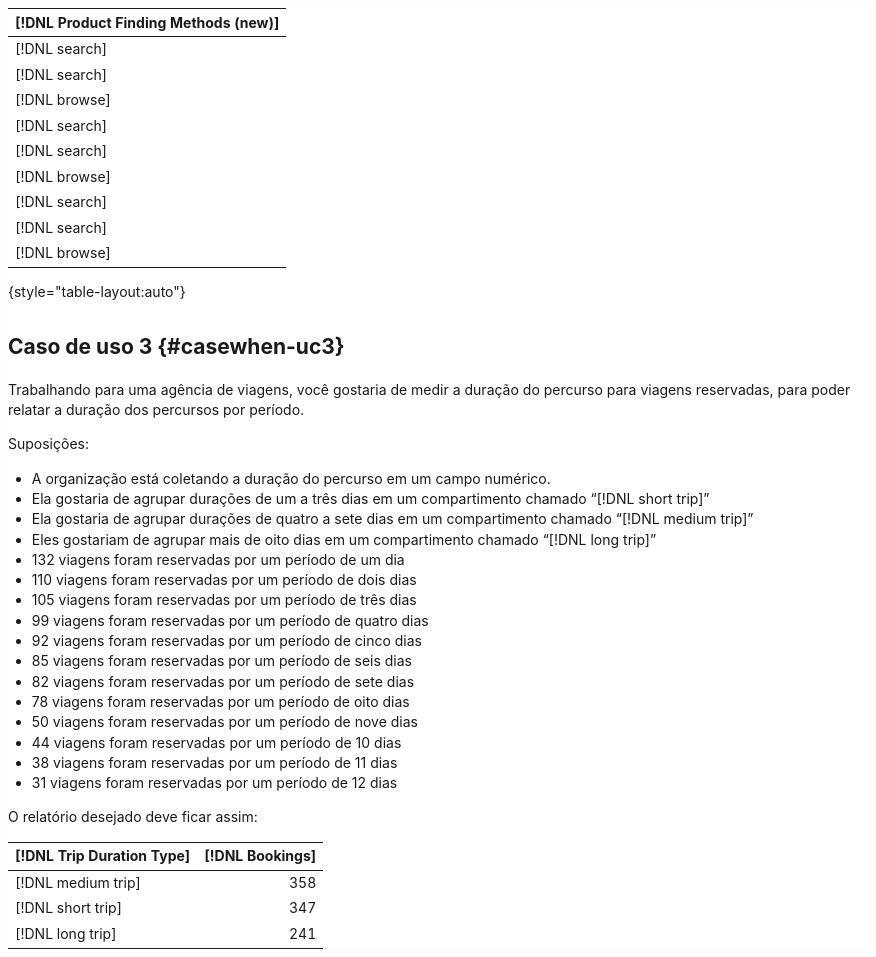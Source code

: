 | [!DNL Product Finding Methods (new)] |
|----|
| [!DNL search] |
| [!DNL search] |
| [!DNL browse] |
| [!DNL search] |
| [!DNL search] |
| [!DNL browse] |
| [!DNL search] |
| [!DNL search] |
| [!DNL browse] |

{style="table-layout:auto"}


## Caso de uso 3 {#casewhen-uc3}

Trabalhando para uma agência de viagens, você gostaria de medir a duração do percurso para viagens reservadas, para poder relatar a duração dos percursos por período.

Suposições:

- A organização está coletando a duração do percurso em um campo numérico.
- Ela gostaria de agrupar durações de um a três dias em um compartimento chamado “[!DNL short trip]”
- Ela gostaria de agrupar durações de quatro a sete dias em um compartimento chamado “[!DNL medium trip]”
- Eles gostariam de agrupar mais de oito dias em um compartimento chamado “[!DNL long trip]”
- 132 viagens foram reservadas por um período de um dia
- 110 viagens foram reservadas por um período de dois dias
- 105 viagens foram reservadas por um período de três dias
- 99 viagens foram reservadas por um período de quatro dias
- 92 viagens foram reservadas por um período de cinco dias
- 85 viagens foram reservadas por um período de seis dias
- 82 viagens foram reservadas por um período de sete dias
- 78 viagens foram reservadas por um período de oito dias
- 50 viagens foram reservadas por um período de nove dias
- 44 viagens foram reservadas por um período de 10 dias
- 38 viagens foram reservadas por um período de 11 dias
- 31 viagens foram reservadas por um período de 12 dias

O relatório desejado deve ficar assim:

| [!DNL Trip Duration Type] | [!DNL Bookings] |
|----|---:|
| [!DNL medium trip] | 358 |
| [!DNL short trip] | 347 |
| [!DNL long trip] | 241 |
